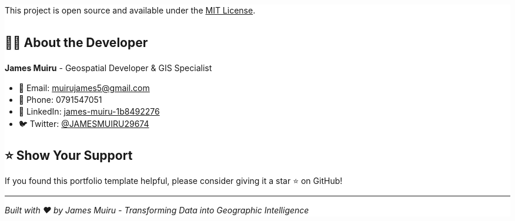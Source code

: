 This project is open source and available under the [MIT License](LICENSE).

## 🙋‍♂️ About the Developer

**James Muiru** - Geospatial Developer & GIS Specialist
- 📧 Email: muirujames5@gmail.com
- 📱 Phone: 0791547051
- 💼 LinkedIn: [james-muiru-1b8492276](https://www.linkedin.com/in/james-muiru-1b8492276/)
- 🐦 Twitter: [@JAMESMUIRU29674](https://x.com/JAMESMUIRU29674)

## ⭐ Show Your Support

If you found this portfolio template helpful, please consider giving it a star ⭐ on GitHub!

---

*Built with ❤️ by James Muiru - Transforming Data into Geographic Intelligence*
